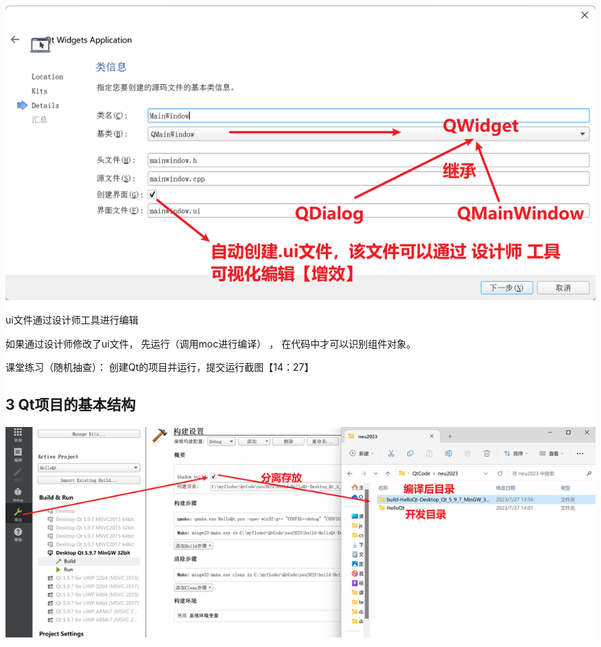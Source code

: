 ![image-20230727135636148](image-20230727135636148.png)

ui文件通过设计师工具进行编辑

如果通过设计师修改了ui文件，  先运行（调用moc进行编译）  ，   在代码中才可以识别组件对象。



课堂练习（随机抽查）：   创建Qt的项目并运行，提交运行截图【14：27】





## 3	Qt项目的基本结构

![image-20230727143749235](image-20230727143749235.png)
